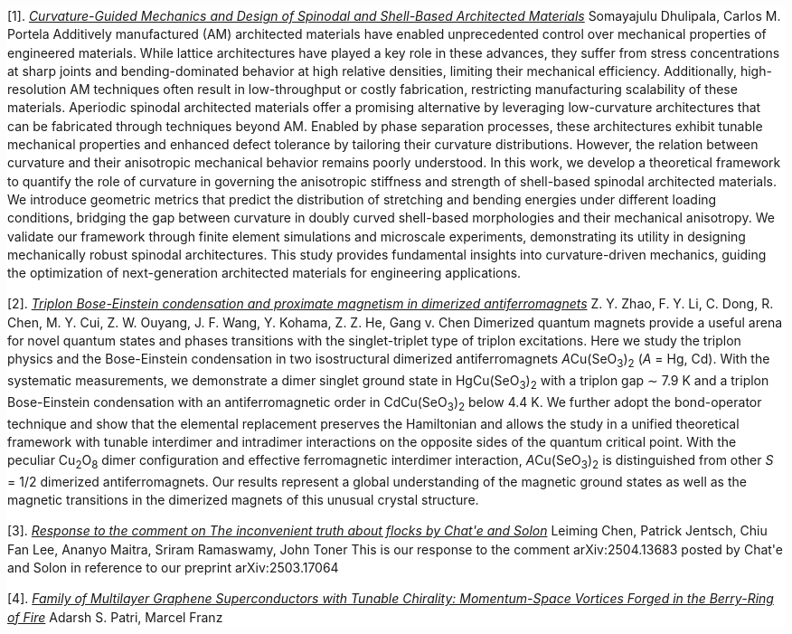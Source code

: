 [1]. [*Curvature-Guided Mechanics and Design of Spinodal and Shell-Based Architected Materials*](https://arxiv.org/abs/2505.21509 "Curvature-Guided Mechanics and Design of Spinodal and Shell-Based Architected Materials")
Somayajulu Dhulipala, Carlos M. Portela
Additively manufactured (AM) architected materials have enabled unprecedented control over mechanical properties of engineered materials. While lattice architectures have played a key role in these advances, they suffer from stress concentrations at sharp joints and bending-dominated behavior at high relative densities, limiting their mechanical efficiency. Additionally, high-resolution AM techniques often result in low-throughput or costly fabrication, restricting manufacturing scalability of these materials. Aperiodic spinodal architected materials offer a promising alternative by leveraging low-curvature architectures that can be fabricated through techniques beyond AM. Enabled by phase separation processes, these architectures exhibit tunable mechanical properties and enhanced defect tolerance by tailoring their curvature distributions. However, the relation between curvature and their anisotropic mechanical behavior remains poorly understood. In this work, we develop a theoretical framework to quantify the role of curvature in governing the anisotropic stiffness and strength of shell-based spinodal architected materials. We introduce geometric metrics that predict the distribution of stretching and bending energies under different loading conditions, bridging the gap between curvature in doubly curved shell-based morphologies and their mechanical anisotropy. We validate our framework through finite element simulations and microscale experiments, demonstrating its utility in designing mechanically robust spinodal architectures. This study provides fundamental insights into curvature-driven mechanics, guiding the optimization of next-generation architected materials for engineering applications.

[2]. [*Triplon Bose-Einstein condensation and proximate magnetism in dimerized antiferromagnets*](https://arxiv.org/abs/2505.21560 "Triplon Bose-Einstein condensation and proximate magnetism in dimerized antiferromagnets")
Z. Y. Zhao, F. Y. Li, C. Dong, R. Chen, M. Y. Cui, Z. W. Ouyang, J. F. Wang, Y. Kohama, Z. Z. He, Gang v. Chen
Dimerized quantum magnets provide a useful arena for novel quantum states and phases transitions with the singlet-triplet type of triplon excitations. Here we study the triplon physics and the Bose-Einstein condensation in two isostructural dimerized antiferromagnets $A$Cu(SeO$_3$)$_2$ ($A$ = Hg, Cd). With the systematic measurements, we demonstrate a dimer singlet ground state in HgCu(SeO$_3$)$_2$ with a triplon gap $\sim$ 7.9 K and a triplon Bose-Einstein condensation with an antiferromagnetic order in CdCu(SeO$_3$)$_2$ below 4.4 K. We further adopt the bond-operator technique and show that the elemental replacement preserves the Hamiltonian and allows the study in a unified theoretical framework with tunable interdimer and intradimer interactions on the opposite sides of the quantum critical point. With the peculiar Cu$_2$O$_8$ dimer configuration and effective ferromagnetic interdimer interaction, $A$Cu(SeO$_3$)$_2$ is distinguished from other $S$ = 1/2 dimerized antiferromagnets. Our results represent a global understanding of the magnetic ground states as well as the magnetic transitions in the dimerized magnets of this unusual crystal structure.

[3]. [*Response to the comment on The inconvenient truth about flocks by Chat\'e and Solon*](https://arxiv.org/abs/2505.21602 "Response to the comment on The inconvenient truth about flocks by Chat\'e and Solon")
Leiming Chen, Patrick Jentsch, Chiu Fan Lee, Ananyo Maitra, Sriram Ramaswamy, John Toner
This is our response to the comment arXiv:2504.13683 posted by Chat\'e and Solon in reference to our preprint arXiv:2503.17064

[4]. [*Family of Multilayer Graphene Superconductors with Tunable Chirality: Momentum-Space Vortices Forged in the Berry-Ring of Fire*](https://arxiv.org/abs/2505.21616 "Family of Multilayer Graphene Superconductors with Tunable Chirality: Momentum-Space Vortices Forged in the Berry-Ring of Fire")
Adarsh S. Patri, Marcel Franz
